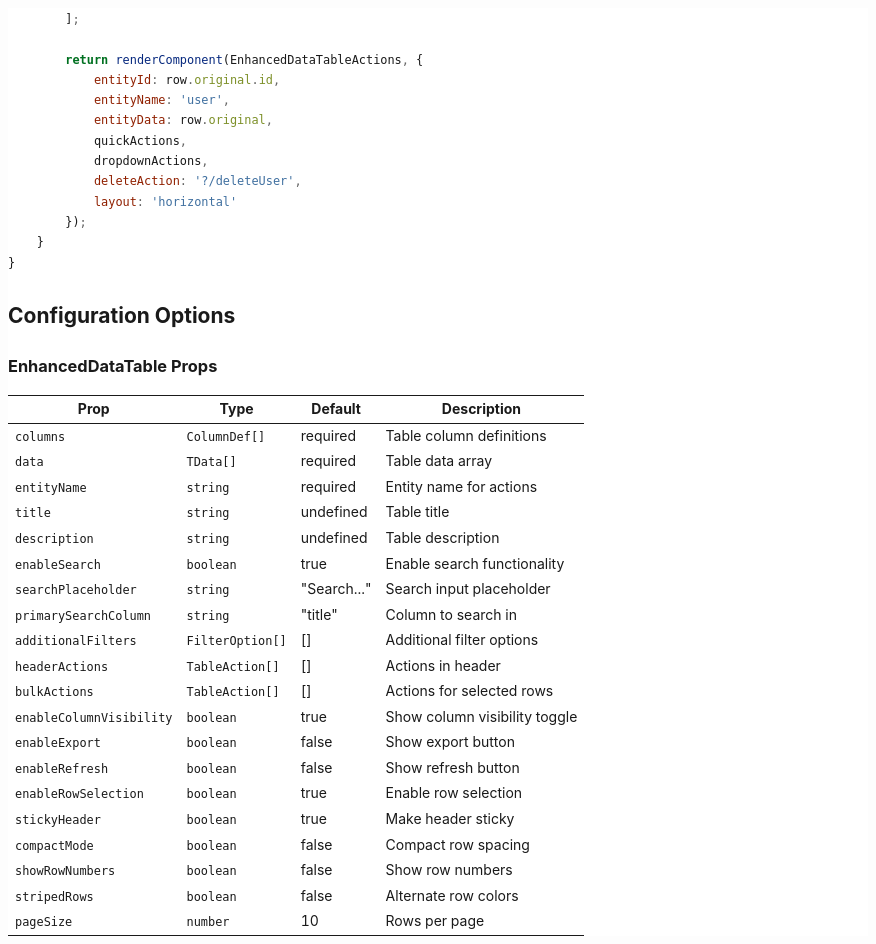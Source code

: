 ```javascript
		];

		return renderComponent(EnhancedDataTableActions, {
			entityId: row.original.id,
			entityName: 'user',
			entityData: row.original,
			quickActions,
			dropdownActions,
			deleteAction: '?/deleteUser',
			layout: 'horizontal'
		});
	}
}
```

## Configuration Options

### EnhancedDataTable Props

| Prop                     | Type             | Default     | Description                   |
| ------------------------ | ---------------- | ----------- | ----------------------------- |
| `columns`                | `ColumnDef[]`    | required    | Table column definitions      |
| `data`                   | `TData[]`        | required    | Table data array              |
| `entityName`             | `string`         | required    | Entity name for actions       |
| `title`                  | `string`         | undefined   | Table title                   |
| `description`            | `string`         | undefined   | Table description             |
| `enableSearch`           | `boolean`        | true        | Enable search functionality   |
| `searchPlaceholder`      | `string`         | "Search..." | Search input placeholder      |
| `primarySearchColumn`    | `string`         | "title"     | Column to search in           |
| `additionalFilters`      | `FilterOption[]` | []          | Additional filter options     |
| `headerActions`          | `TableAction[]`  | []          | Actions in header             |
| `bulkActions`            | `TableAction[]`  | []          | Actions for selected rows     |
| `enableColumnVisibility` | `boolean`        | true        | Show column visibility toggle |
| `enableExport`           | `boolean`        | false       | Show export button            |
| `enableRefresh`          | `boolean`        | false       | Show refresh button           |
| `enableRowSelection`     | `boolean`        | true        | Enable row selection          |
| `stickyHeader`           | `boolean`        | true        | Make header sticky            |
| `compactMode`            | `boolean`        | false       | Compact row spacing           |
| `showRowNumbers`         | `boolean`        | false       | Show row numbers              |
| `stripedRows`            | `boolean`        | false       | Alternate row colors          |
| `pageSize`               | `number`         | 10          | Rows per page                 |
